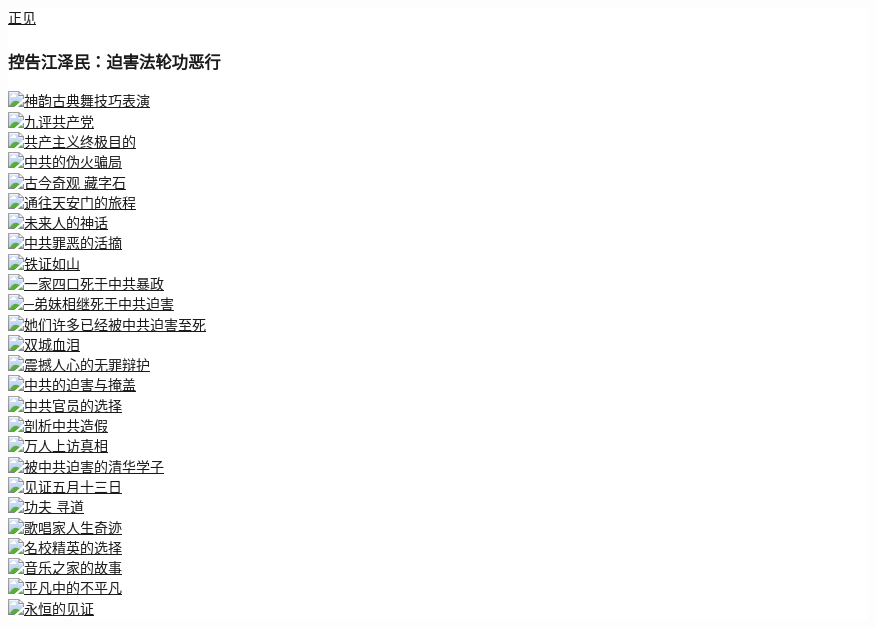 <a href="https://doqmgyop4u892.cloudfront.net/8?hahthupp" target="_blank">正见</a></p></td></tr><tr><td width="742"><h3><p><strong>控告江泽民：迫害法轮功恶行</strong></p></h3></td><td VALIGN=TOP rowspan=50><a href="https://d29x0zvzhcq5d7.cloudfront.net/video/play/1034.html" target="_blank"><img width="130" src="https://raw.githubusercontent.com/19920513/djy/master/gb/130/gudianwu.jpg" title="神韵古典舞技巧表演" alt="神韵古典舞技巧表演"></a><br><a href="https://d29x0zvzhcq5d7.cloudfront.net/video/play/1154.html" target="_blank"><img width="130" src="https://raw.githubusercontent.com/19920513/djy/master/gb/130/9ping.jpg" title="九评共产党" alt="九评共产党"></a><br><a href="https://d29x0zvzhcq5d7.cloudfront.net/video/play/1118.html" target="_blank"><img width="130" src="https://raw.githubusercontent.com/19920513/djy/master/gb/130/communism.jpg" title="共产主义终极目的" alt="共产主义终极目的"></a><br><a href="https://d29x0zvzhcq5d7.cloudfront.net/video/play/1.html" target="_blank"><img width="130" src="https://raw.githubusercontent.com/19920513/djy/master/gb/130/weihuo.jpg" title="中共的伪火骗局" alt="中共的伪火骗局"></a><br><a href="https://d29x0zvzhcq5d7.cloudfront.net/video/play/2.html" target="_blank"><img width="130" src="https://raw.githubusercontent.com/19920513/djy/master/gb/130/changzhi.jpg" title="古今奇观 藏字石" alt="古今奇观 藏字石"></a><br><a href="https://d29x0zvzhcq5d7.cloudfront.net/video/play/1044.html" target="_blank"><img width="130" src="https://raw.githubusercontent.com/19920513/djy/master/gb/130/tianan.jpg" title="通往天安门的旅程" alt="通往天安门的旅程"></a><br><a href="https://d29x0zvzhcq5d7.cloudfront.net/video/play/49.html" target="_blank"><img width="130" src="https://raw.githubusercontent.com/19920513/djy/master/gb/130/weilai.jpg" title="未来人的神话" alt="未来人的神话"></a><br><a href="https://d29x0zvzhcq5d7.cloudfront.net/video/play/1216.html" target="_blank"><img width="130" src="https://raw.githubusercontent.com/19920513/djy/master/gb/130/ji-zy.jpg" title="中共罪恶的活摘" alt="中共罪恶的活摘"></a><br><a href="https://d29x0zvzhcq5d7.cloudfront.net/video/play/1080.html" target="_blank"><img width="130" src="https://raw.githubusercontent.com/19920513/djy/master/gb/130/huozhai.jpg" title="铁证如山" alt="铁证如山"></a><br><a href="https://d29x0zvzhcq5d7.cloudfront.net/video/play/149.html" target="_blank"><img width="130" src="https://raw.githubusercontent.com/19920513/djy/master/gb/130/4ke.jpg" title="一家四口死于中共暴政" alt="一家四口死于中共暴政"></a><br><a href="https://d29x0zvzhcq5d7.cloudfront.net/video/play/150.html" target="_blank"><img width="130" src="https://raw.githubusercontent.com/19920513/djy/master/gb/130/jie-di.jpg" title="─弟妹相继死于中共迫害" alt="─弟妹相继死于中共迫害"></a><br><a href="https://d29x0zvzhcq5d7.cloudfront.net/video/play/154.html" target="_blank"><img width="130" src="https://raw.githubusercontent.com/19920513/djy/master/gb/130/ma-sj.jpg" title="她们许多已经被中共迫害至死" alt="她们许多已经被中共迫害至死"></a><br><a href="https://d29x0zvzhcq5d7.cloudfront.net/video/play/153.html" target="_blank"><img width="130" src="https://raw.githubusercontent.com/19920513/djy/master/gb/130/shuan-cxl.jpg" title="双城血泪" alt="双城血泪"></a><br><a href="https://d29x0zvzhcq5d7.cloudfront.net/video/play/21.html" target="_blank"><img width="130" src="https://raw.githubusercontent.com/19920513/djy/master/gb/130/wu-zbh.jpg" title="震撼人心的无罪辩护" alt="震撼人心的无罪辩护"></a><br><a href="https://d29x0zvzhcq5d7.cloudfront.net/video/play/158.html" target="_blank"><img width="130" src="https://raw.githubusercontent.com/19920513/djy/master/gb/130/6c10-720.jpg" title="中共的迫害与掩盖" alt="中共的迫害与掩盖"></a><br><a href="https://d29x0zvzhcq5d7.cloudfront.net/video/play/30.html" target="_blank"><img width="130" src="https://raw.githubusercontent.com/19920513/djy/master/gb/130/xian-z.jpg" title="中共官员的选择" alt="中共官员的选择"></a><br><a href="https://d29x0zvzhcq5d7.cloudfront.net/video/play/3.html" target="_blank"><img width="130" src="https://raw.githubusercontent.com/19920513/djy/master/gb/130/1400l.jpg" title="剖析中共造假" alt="剖析中共造假"></a><br><a href="https://d29x0zvzhcq5d7.cloudfront.net/video/play/1103.html" target="_blank"><img width="130" src="https://raw.githubusercontent.com/19920513/djy/master/gb/130/425.jpg" title="万人上访真相" alt="万人上访真相"></a><br><a href="https://d29x0zvzhcq5d7.cloudfront.net/video/play/121.html" target="_blank"><img width="130" src="https://raw.githubusercontent.com/19920513/djy/master/gb/130/qing-h.jpg" title="被中共迫害的清华学子" alt="被中共迫害的清华学子"></a><br><a href="https://d29x0zvzhcq5d7.cloudfront.net/video/play/14.html" target="_blank"><img width="130" src="https://raw.githubusercontent.com/19920513/djy/master/gb/130/jian-z513.jpg" title="见证五月十三日" alt="见证五月十三日"></a><br><a href="https://d29x0zvzhcq5d7.cloudfront.net/video/play/1096.html" target="_blank"><img width="130" src="https://raw.githubusercontent.com/19920513/djy/master/gb/130/gongfu.jpg" title="功夫 寻道" alt="功夫 寻道"></a><br><a href="https://d29x0zvzhcq5d7.cloudfront.net/video/play/1104.html" target="_blank"><img width="130" src="https://raw.githubusercontent.com/19920513/djy/master/gb/130/guangguimian.jpg" title="歌唱家人生奇迹" alt="歌唱家人生奇迹"></a><br><a href="https://d29x0zvzhcq5d7.cloudfront.net/video/play/163.html" target="_blank"><img width="130" src="https://raw.githubusercontent.com/19920513/djy/master/gb/130/ming-jjy.jpg" title="名校精英的选择" alt="名校精英的选择"></a><br><a href="https://d29x0zvzhcq5d7.cloudfront.net/video/play/18.html" target="_blank"><img width="130" src="https://raw.githubusercontent.com/19920513/djy/master/gb/130/yin-lj.jpg" title="音乐之家的故事" alt="音乐之家的故事"></a><br><a href="https://d29x0zvzhcq5d7.cloudfront.net/video/play/33.html" target="_blank"><img width="130" src="https://raw.githubusercontent.com/19920513/djy/master/gb/130/ming-hsf.jpg" title="平凡中的不平凡" alt="平凡中的不平凡"></a><br><a href="https://github.com/19920513/www/blob/master/README.md?dfh#9" target="_blank"><img width="130" src="https://raw.githubusercontent.com/19920513/djy/master/gb/130/yong-h.jpg" title="永恒的见证"  alt="永恒的见证"></a><br>